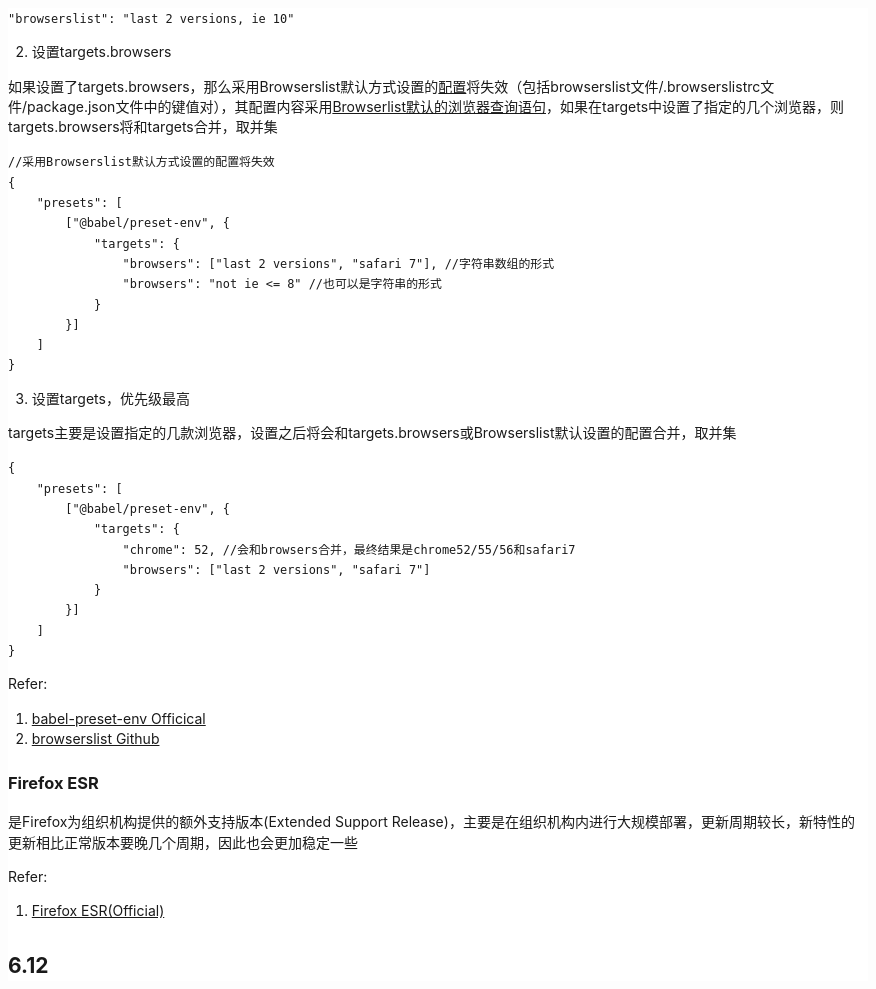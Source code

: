 ```
"browserslist": "last 2 versions, ie 10"
```

2. 设置targets.browsers

如果设置了targets.browsers，那么采用Browserslist默认方式设置的[配置](https://github.com/browserslist/browserslist)将失效（包括browserslist文件/.browserslistrc文件/package.json文件中的键值对），其配置内容采用[Browserlist默认的浏览器查询语句](https://github.com/browserslist/browserslist#full-list)，如果在targets中设置了指定的几个浏览器，则targets.browsers将和targets合并，取并集

```
//采用Browserslist默认方式设置的配置将失效
{
    "presets": [
        ["@babel/preset-env", {
            "targets": {
                "browsers": ["last 2 versions", "safari 7"], //字符串数组的形式
                "browsers": "not ie <= 8" //也可以是字符串的形式
            }
        }]
    ]
}
```

3. 设置targets，优先级最高

targets主要是设置指定的几款浏览器，设置之后将会和targets.browsers或Browserslist默认设置的配置合并，取并集

```
{
    "presets": [
        ["@babel/preset-env", {
            "targets": {
                "chrome": 52, //会和browsers合并，最终结果是chrome52/55/56和safari7
                "browsers": ["last 2 versions", "safari 7"]
            }
        }]
    ]
}
```

Refer:
1. [babel-preset-env Officical](https://new.babeljs.io/docs/en/next/babel-preset-env.html#browserslist-support)
2. [browserslist Github](https://github.com/browserslist/browserslist)

### Firefox ESR

是Firefox为组织机构提供的额外支持版本(Extended Support Release)，主要是在组织机构内进行大规模部署，更新周期较长，新特性的更新相比正常版本要晚几个周期，因此也会更加稳定一些

Refer:
1. [Firefox ESR(Official)](https://www.mozilla.org/en-US/firefox/organizations/)

## 6.12
